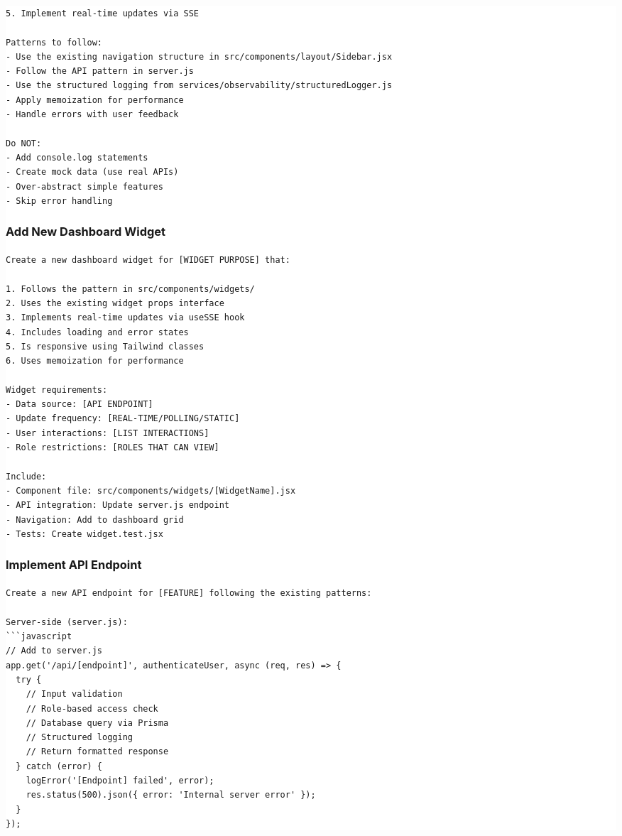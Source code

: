 ```prompt
5. Implement real-time updates via SSE

Patterns to follow:
- Use the existing navigation structure in src/components/layout/Sidebar.jsx
- Follow the API pattern in server.js
- Use the structured logging from services/observability/structuredLogger.js
- Apply memoization for performance
- Handle errors with user feedback

Do NOT:
- Add console.log statements
- Create mock data (use real APIs)
- Over-abstract simple features
- Skip error handling
```

### Add New Dashboard Widget

```prompt
Create a new dashboard widget for [WIDGET PURPOSE] that:

1. Follows the pattern in src/components/widgets/
2. Uses the existing widget props interface
3. Implements real-time updates via useSSE hook
4. Includes loading and error states
5. Is responsive using Tailwind classes
6. Uses memoization for performance

Widget requirements:
- Data source: [API ENDPOINT]
- Update frequency: [REAL-TIME/POLLING/STATIC]
- User interactions: [LIST INTERACTIONS]
- Role restrictions: [ROLES THAT CAN VIEW]

Include:
- Component file: src/components/widgets/[WidgetName].jsx
- API integration: Update server.js endpoint
- Navigation: Add to dashboard grid
- Tests: Create widget.test.jsx
```

### Implement API Endpoint

```prompt
Create a new API endpoint for [FEATURE] following the existing patterns:

Server-side (server.js):
```javascript
// Add to server.js
app.get('/api/[endpoint]', authenticateUser, async (req, res) => {
  try {
    // Input validation
    // Role-based access check
    // Database query via Prisma
    // Structured logging
    // Return formatted response
  } catch (error) {
    logError('[Endpoint] failed', error);
    res.status(500).json({ error: 'Internal server error' });
  }
});
```
